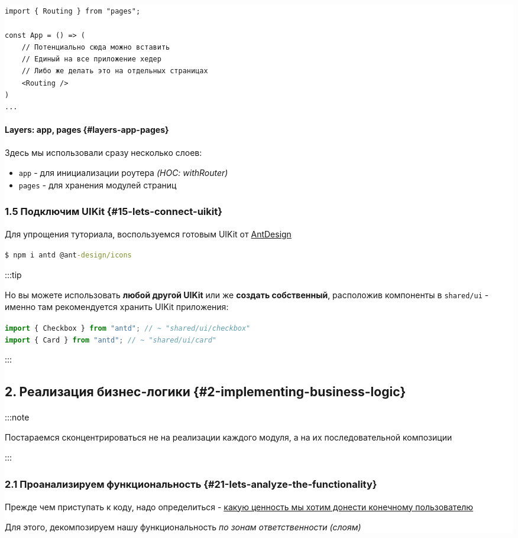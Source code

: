 ```tsx title=app/index.tsx
import { Routing } from "pages";

const App = () => (
    // Потенциально сюда можно вставить 
    // Единый на все приложение хедер
    // Либо же делать это на отдельных страницах
    <Routing />
)
...
```

#### Layers: app, pages {#layers-app-pages}

Здесь мы использовали сразу несколько слоев:

- `app` - для инициализации роутера *(HOC: withRouter)*
- `pages` - для хранения модулей страниц

### 1.5 Подключим UIKit {#15-lets-connect-uikit}

Для упрощения туториала, воспользуемся готовым UIKit от [AntDesign](https://ant.design/components/overview/)

```cmd
$ npm i antd @ant-design/icons
```

:::tip

Но вы можете использовать **любой другой UIKit** или же **создать собственный**, расположив компоненты в `shared/ui` - именно там рекомендуется хранить UIKit приложения:

```ts
import { Checkbox } from "antd"; // ~ "shared/ui/checkbox"
import { Card } from "antd"; // ~ "shared/ui/card"
```

:::

## 2. Реализация бизнес-логики {#2-implementing-business-logic}

:::note

Постараемся сконцентрироваться не на реализации каждого модуля, а на их последовательной композиции

:::

### 2.1 Проанализируем функциональность {#21-lets-analyze-the-functionality}

Прежде чем приступать к коду, надо определиться - [какую ценность мы хотим донести конечному пользователю][refs-needs]

Для этого, декомпозируем нашу функциональность *по зонам ответственности (слоям)*


[refs-motivation]: /docs/about/motivation
[refs-needs]: /docs/about/understanding/needs-driven
[refs-public-api]: /docs/reference/public-api
[refs-low-coupling]: /docs/reference/isolation/coupling-cohesion
[refs-guides]: /docs/guides
[refs-reference]: /docs/reference
[refs-layers]: /docs/reference/layers
[ext-pluralsight]: https://www.pluralsight.com/guides/how-to-organize-your-react-+-redux-codebase
[ext-pluralsight--flat]: https://www.pluralsight.com/guides/how-to-organize-your-react-+-redux-codebase#module-theflatstructure
[ext-sandbox]: https://codesandbox.io/s/github/feature-sliced/examples/tree/master/todo-app
[ext-source-api]: https://github.com/feature-sliced/examples/tree/master/todo-app/src/shared/api